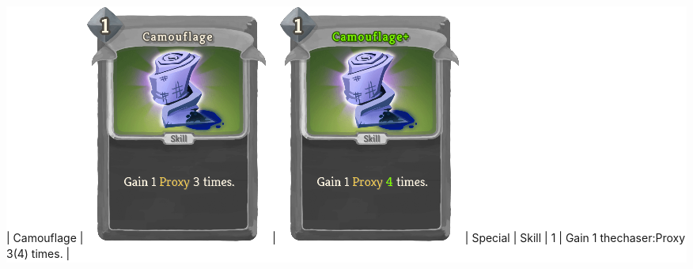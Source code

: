 | Camouflage | ![](small-card-images/Camouflage.png) | ![](small-card-images/CamouflagePlus.png) | Special | Skill | 1 | Gain 1 thechaser:Proxy 3(4) times. |